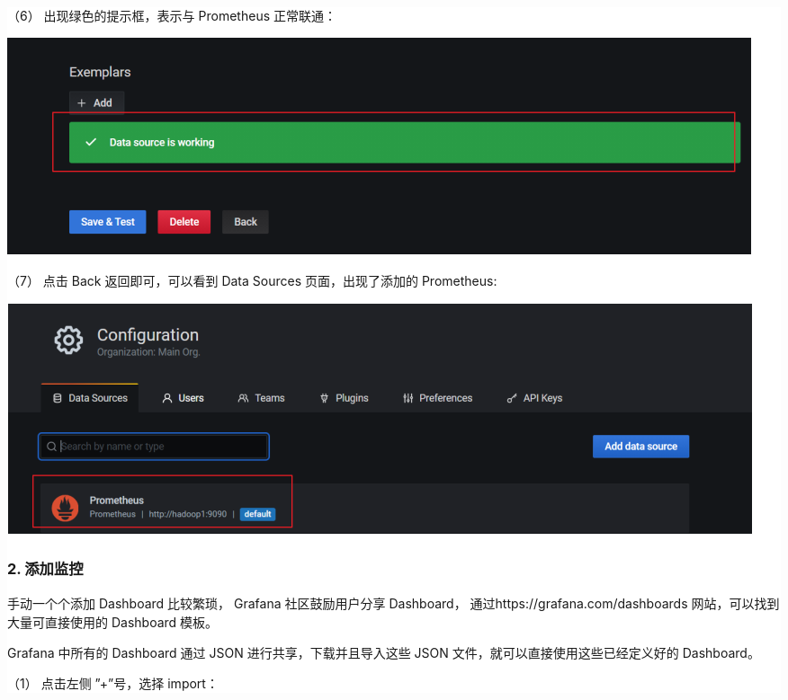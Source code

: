 （6） 出现绿色的提示框，表示与 Prometheus 正常联通：  

![image-20211110144047942](img/image-20211110144047942.png)

（7） 点击 Back 返回即可，可以看到 Data Sources 页面，出现了添加的 Prometheus:  

![image-20211110144104421](img/image-20211110144104421.png)



### 2. 添加监控  

手动一个个添加 Dashboard 比较繁琐， Grafana 社区鼓励用户分享 Dashboard， 通过https://grafana.com/dashboards 网站，可以找到大量可直接使用的 Dashboard 模板。

Grafana 中所有的 Dashboard 通过 JSON 进行共享，下载并且导入这些 JSON 文件，就可以直接使用这些已经定义好的 Dashboard。

（1） 点击左侧 ”+”号，选择 import：  
